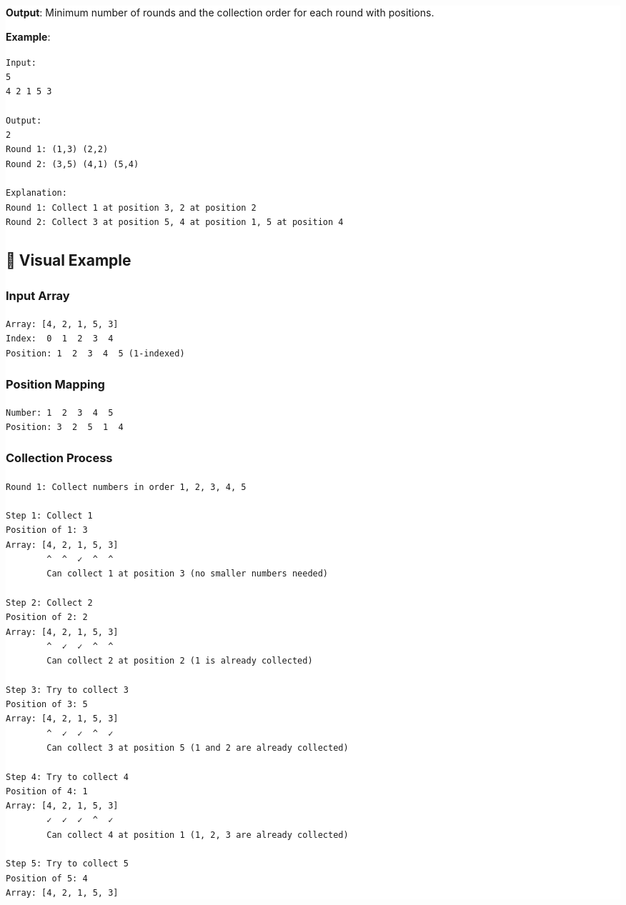 **Output**: Minimum number of rounds and the collection order for each round with positions.

**Example**:
```
Input:
5
4 2 1 5 3

Output:
2
Round 1: (1,3) (2,2)
Round 2: (3,5) (4,1) (5,4)

Explanation: 
Round 1: Collect 1 at position 3, 2 at position 2
Round 2: Collect 3 at position 5, 4 at position 1, 5 at position 4
```

## 🎯 Visual Example

### Input Array
```
Array: [4, 2, 1, 5, 3]
Index:  0  1  2  3  4
Position: 1  2  3  4  5 (1-indexed)
```

### Position Mapping
```
Number: 1  2  3  4  5
Position: 3  2  5  1  4
```

### Collection Process
```
Round 1: Collect numbers in order 1, 2, 3, 4, 5

Step 1: Collect 1
Position of 1: 3
Array: [4, 2, 1, 5, 3]
        ^  ^  ✓  ^  ^
        Can collect 1 at position 3 (no smaller numbers needed)

Step 2: Collect 2
Position of 2: 2
Array: [4, 2, 1, 5, 3]
        ^  ✓  ✓  ^  ^
        Can collect 2 at position 2 (1 is already collected)

Step 3: Try to collect 3
Position of 3: 5
Array: [4, 2, 1, 5, 3]
        ^  ✓  ✓  ^  ✓
        Can collect 3 at position 5 (1 and 2 are already collected)

Step 4: Try to collect 4
Position of 4: 1
Array: [4, 2, 1, 5, 3]
        ✓  ✓  ✓  ^  ✓
        Can collect 4 at position 1 (1, 2, 3 are already collected)

Step 5: Try to collect 5
Position of 5: 4
Array: [4, 2, 1, 5, 3]
```